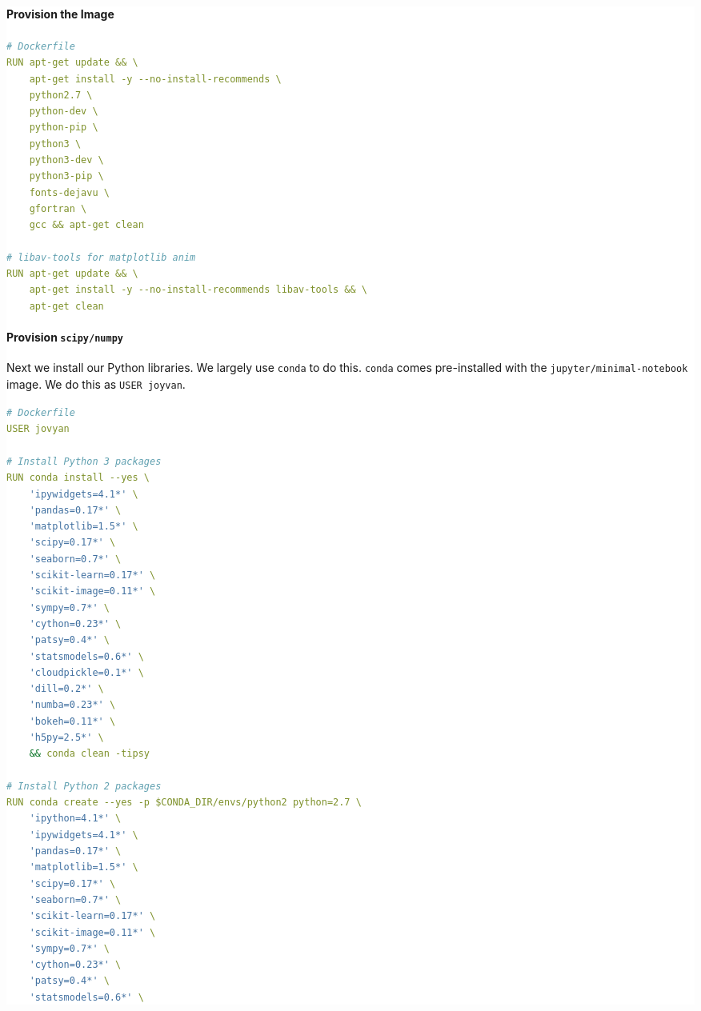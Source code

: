 
#### Provision the Image

```yaml
# Dockerfile
RUN apt-get update && \
    apt-get install -y --no-install-recommends \
    python2.7 \
    python-dev \
    python-pip \
    python3 \
    python3-dev \
    python3-pip \
    fonts-dejavu \
    gfortran \
    gcc && apt-get clean

# libav-tools for matplotlib anim
RUN apt-get update && \
    apt-get install -y --no-install-recommends libav-tools && \
    apt-get clean
```

#### Provision `scipy/numpy`

Next we install our Python libraries. We largely use `conda` to do this. `conda` comes pre-installed with the `jupyter/minimal-notebook` image. We do this as `USER joyvan`.

```yaml
# Dockerfile
USER jovyan

# Install Python 3 packages
RUN conda install --yes \
    'ipywidgets=4.1*' \
    'pandas=0.17*' \
    'matplotlib=1.5*' \
    'scipy=0.17*' \
    'seaborn=0.7*' \
    'scikit-learn=0.17*' \
    'scikit-image=0.11*' \
    'sympy=0.7*' \
    'cython=0.23*' \
    'patsy=0.4*' \
    'statsmodels=0.6*' \
    'cloudpickle=0.1*' \
    'dill=0.2*' \
    'numba=0.23*' \
    'bokeh=0.11*' \
    'h5py=2.5*' \
    && conda clean -tipsy

# Install Python 2 packages
RUN conda create --yes -p $CONDA_DIR/envs/python2 python=2.7 \
    'ipython=4.1*' \
    'ipywidgets=4.1*' \
    'pandas=0.17*' \
    'matplotlib=1.5*' \
    'scipy=0.17*' \
    'seaborn=0.7*' \
    'scikit-learn=0.17*' \
    'scikit-image=0.11*' \
    'sympy=0.7*' \
    'cython=0.23*' \
    'patsy=0.4*' \
    'statsmodels=0.6*' \
```
